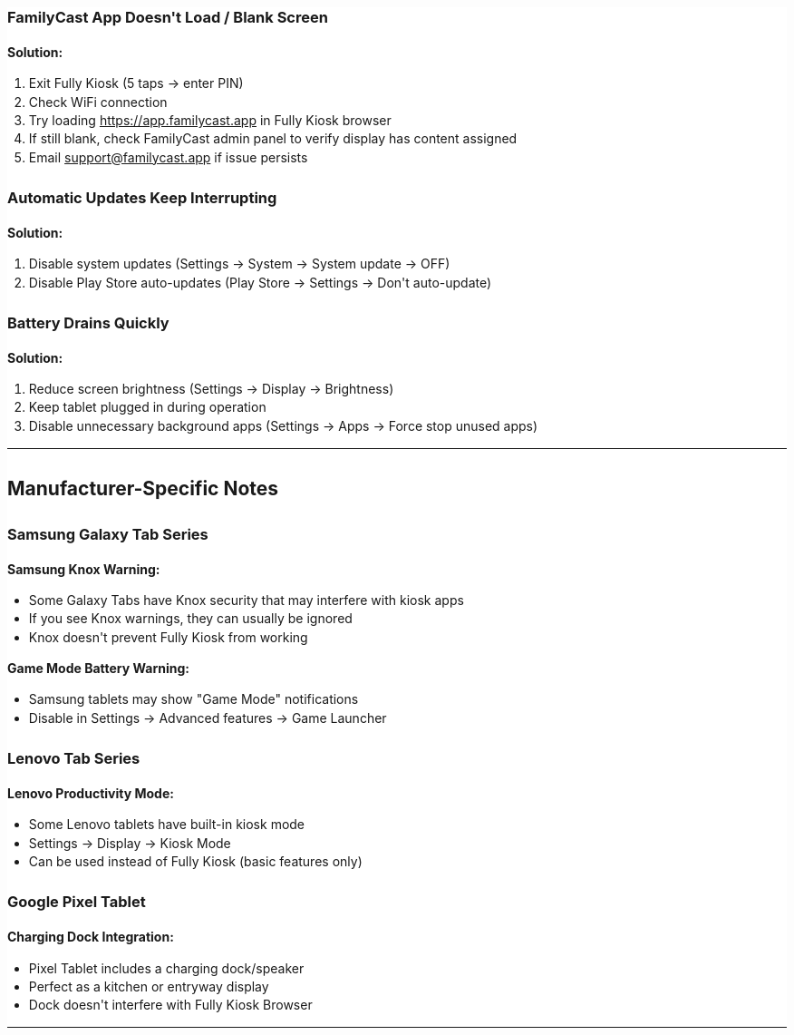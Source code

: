 ### FamilyCast App Doesn't Load / Blank Screen

**Solution:**
1. Exit Fully Kiosk (5 taps → enter PIN)
2. Check WiFi connection
3. Try loading https://app.familycast.app in Fully Kiosk browser
4. If still blank, check FamilyCast admin panel to verify display has content assigned
5. Email support@familycast.app if issue persists

### Automatic Updates Keep Interrupting

**Solution:**
1. Disable system updates (Settings → System → System update → OFF)
2. Disable Play Store auto-updates (Play Store → Settings → Don't auto-update)

### Battery Drains Quickly

**Solution:**
1. Reduce screen brightness (Settings → Display → Brightness)
2. Keep tablet plugged in during operation
3. Disable unnecessary background apps (Settings → Apps → Force stop unused apps)

---

## Manufacturer-Specific Notes

### Samsung Galaxy Tab Series

**Samsung Knox Warning:**
- Some Galaxy Tabs have Knox security that may interfere with kiosk apps
- If you see Knox warnings, they can usually be ignored
- Knox doesn't prevent Fully Kiosk from working

**Game Mode Battery Warning:**
- Samsung tablets may show "Game Mode" notifications
- Disable in Settings → Advanced features → Game Launcher

### Lenovo Tab Series

**Lenovo Productivity Mode:**
- Some Lenovo tablets have built-in kiosk mode
- Settings → Display → Kiosk Mode
- Can be used instead of Fully Kiosk (basic features only)

### Google Pixel Tablet

**Charging Dock Integration:**
- Pixel Tablet includes a charging dock/speaker
- Perfect as a kitchen or entryway display
- Dock doesn't interfere with Fully Kiosk Browser

---
